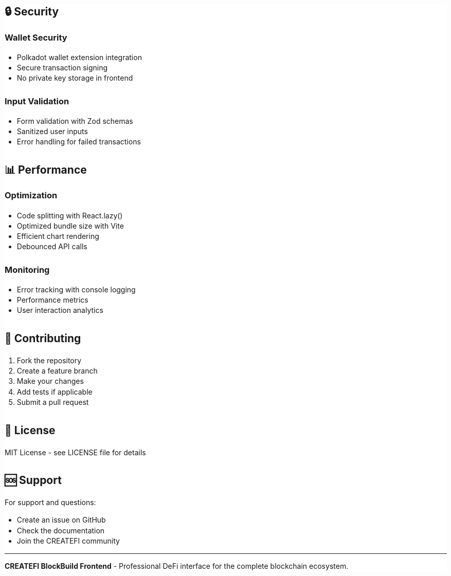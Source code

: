 ## 🔒 Security

### Wallet Security
- Polkadot wallet extension integration
- Secure transaction signing
- No private key storage in frontend

### Input Validation
- Form validation with Zod schemas
- Sanitized user inputs
- Error handling for failed transactions

## 📊 Performance

### Optimization
- Code splitting with React.lazy()
- Optimized bundle size with Vite
- Efficient chart rendering
- Debounced API calls

### Monitoring
- Error tracking with console logging
- Performance metrics
- User interaction analytics

## 🤝 Contributing

1. Fork the repository
2. Create a feature branch
3. Make your changes
4. Add tests if applicable
5. Submit a pull request

## 📄 License

MIT License - see LICENSE file for details

## 🆘 Support

For support and questions:
- Create an issue on GitHub
- Check the documentation
- Join the CREATEFI community

---

**CREATEFI BlockBuild Frontend** - Professional DeFi interface for the complete blockchain ecosystem.